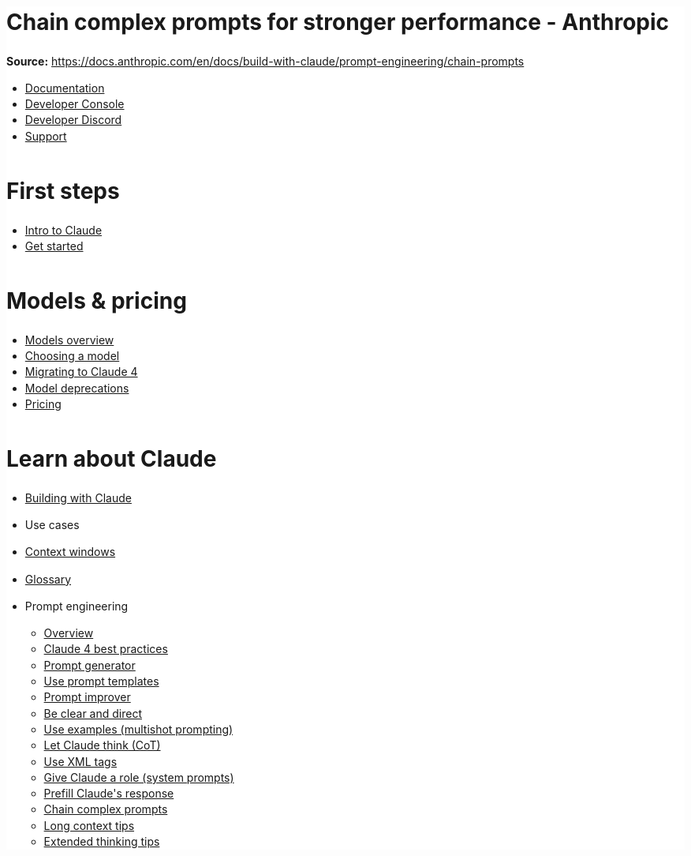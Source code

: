 # Chain complex prompts for stronger performance - Anthropic

**Source:** https://docs.anthropic.com/en/docs/build-with-claude/prompt-engineering/chain-prompts

- [Documentation](/en/home)
- [Developer Console](https://console.anthropic.com/)
- [Developer Discord](https://www.anthropic.com/discord)
- [Support](https://support.anthropic.com/)

# First steps

* [Intro to Claude](/en/docs/welcome)
* [Get started](/en/docs/get-started)

# Models & pricing

* [Models overview](/en/docs/about-claude/models/overview)
* [Choosing a model](/en/docs/about-claude/models/choosing-a-model)
* [Migrating to Claude 4](/en/docs/about-claude/models/migrating-to-claude-4)
* [Model deprecations](/en/docs/about-claude/model-deprecations)
* [Pricing](/en/docs/about-claude/pricing)

# Learn about Claude

* [Building with Claude](/en/docs/overview)
* Use cases
* [Context windows](/en/docs/build-with-claude/context-windows)
* [Glossary](/en/docs/about-claude/glossary)
* Prompt engineering

  + [Overview](/en/docs/build-with-claude/prompt-engineering/overview)
  + [Claude 4 best practices](/en/docs/build-with-claude/prompt-engineering/claude-4-best-practices)
  + [Prompt generator](/en/docs/build-with-claude/prompt-engineering/prompt-generator)
  + [Use prompt templates](/en/docs/build-with-claude/prompt-engineering/prompt-templates-and-variables)
  + [Prompt improver](/en/docs/build-with-claude/prompt-engineering/prompt-improver)
  + [Be clear and direct](/en/docs/build-with-claude/prompt-engineering/be-clear-and-direct)
  + [Use examples (multishot prompting)](/en/docs/build-with-claude/prompt-engineering/multishot-prompting)
  + [Let Claude think (CoT)](/en/docs/build-with-claude/prompt-engineering/chain-of-thought)
  + [Use XML tags](/en/docs/build-with-claude/prompt-engineering/use-xml-tags)
  + [Give Claude a role (system prompts)](/en/docs/build-with-claude/prompt-engineering/system-prompts)
  + [Prefill Claude's response](/en/docs/build-with-claude/prompt-engineering/prefill-claudes-response)
  + [Chain complex prompts](/en/docs/build-with-claude/prompt-engineering/chain-prompts)
  + [Long context tips](/en/docs/build-with-claude/prompt-engineering/long-context-tips)
  + [Extended thinking tips](/en/docs/build-with-claude/prompt-engineering/extended-thinking-tips)
